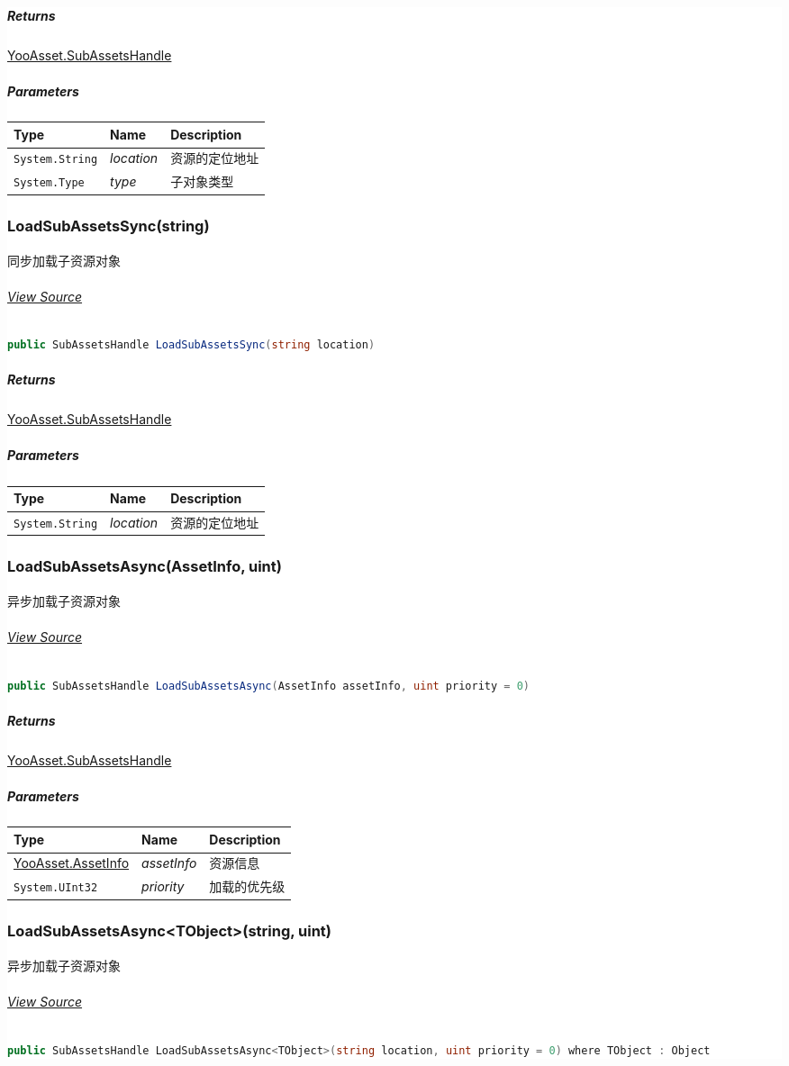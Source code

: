 ##### Returns

[YooAsset.SubAssetsHandle](../YooAsset/SubAssetsHandle.md)

##### Parameters

| Type | Name | Description |
|:--- |:--- |:--- |
| `System.String` | *location* | 资源的定位地址 |
| `System.Type` | *type* | 子对象类型 |

### LoadSubAssetsSync(string)
同步加载子资源对象
###### [View Source](https://github.com/tuyoogame/YooAsset-Samples.git/blob/main/Assets/YooAsset/Runtime/ResourcePackage/ResourcePackage.cs#L771)
```csharp title="Declaration"
public SubAssetsHandle LoadSubAssetsSync(string location)
```

##### Returns

[YooAsset.SubAssetsHandle](../YooAsset/SubAssetsHandle.md)

##### Parameters

| Type | Name | Description |
|:--- |:--- |:--- |
| `System.String` | *location* | 资源的定位地址 |

### LoadSubAssetsAsync(AssetInfo, uint)
异步加载子资源对象
###### [View Source](https://github.com/tuyoogame/YooAsset-Samples.git/blob/main/Assets/YooAsset/Runtime/ResourcePackage/ResourcePackage.cs#L785)
```csharp title="Declaration"
public SubAssetsHandle LoadSubAssetsAsync(AssetInfo assetInfo, uint priority = 0)
```

##### Returns

[YooAsset.SubAssetsHandle](../YooAsset/SubAssetsHandle.md)

##### Parameters

| Type | Name | Description |
|:--- |:--- |:--- |
| [YooAsset.AssetInfo](../YooAsset/AssetInfo.md) | *assetInfo* | 资源信息 |
| `System.UInt32` | *priority* | 加载的优先级 |

### LoadSubAssetsAsync&lt;TObject&gt;(string, uint)
异步加载子资源对象
###### [View Source](https://github.com/tuyoogame/YooAsset-Samples.git/blob/main/Assets/YooAsset/Runtime/ResourcePackage/ResourcePackage.cs#L797)
```csharp title="Declaration"
public SubAssetsHandle LoadSubAssetsAsync<TObject>(string location, uint priority = 0) where TObject : Object
```
